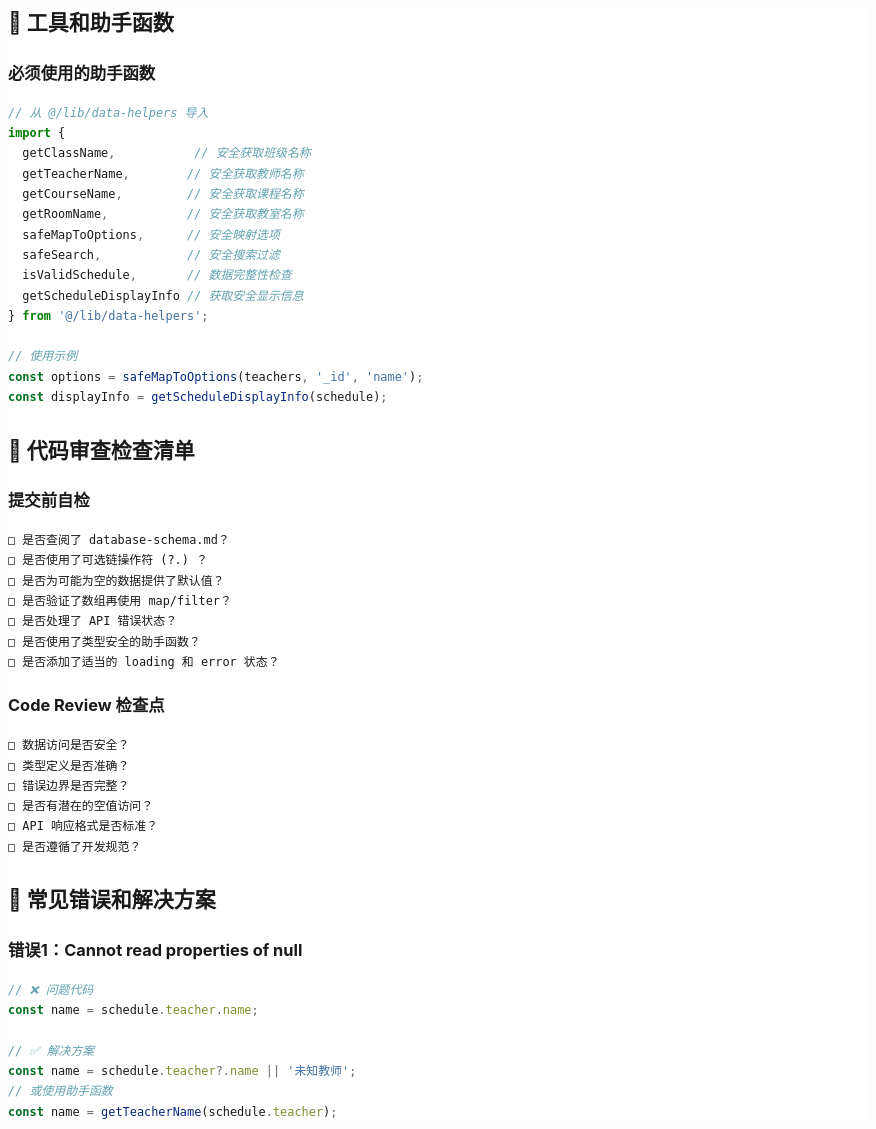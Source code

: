 ## 🔧 工具和助手函数

### 必须使用的助手函数
```typescript
// 从 @/lib/data-helpers 导入
import {
  getClassName,           // 安全获取班级名称
  getTeacherName,        // 安全获取教师名称  
  getCourseName,         // 安全获取课程名称
  getRoomName,           // 安全获取教室名称
  safeMapToOptions,      // 安全映射选项
  safeSearch,            // 安全搜索过滤
  isValidSchedule,       // 数据完整性检查
  getScheduleDisplayInfo // 获取安全显示信息
} from '@/lib/data-helpers';

// 使用示例
const options = safeMapToOptions(teachers, '_id', 'name');
const displayInfo = getScheduleDisplayInfo(schedule);
```

## 📝 代码审查检查清单

### 提交前自检
```markdown
□ 是否查阅了 database-schema.md？
□ 是否使用了可选链操作符 (?.) ？
□ 是否为可能为空的数据提供了默认值？
□ 是否验证了数组再使用 map/filter？
□ 是否处理了 API 错误状态？
□ 是否使用了类型安全的助手函数？
□ 是否添加了适当的 loading 和 error 状态？
```

### Code Review 检查点
```markdown
□ 数据访问是否安全？
□ 类型定义是否准确？
□ 错误边界是否完整？
□ 是否有潜在的空值访问？
□ API 响应格式是否标准？
□ 是否遵循了开发规范？
```

## 🚨 常见错误和解决方案

### 错误1：Cannot read properties of null
```typescript
// ❌ 问题代码
const name = schedule.teacher.name;

// ✅ 解决方案
const name = schedule.teacher?.name || '未知教师';
// 或使用助手函数
const name = getTeacherName(schedule.teacher);
```
